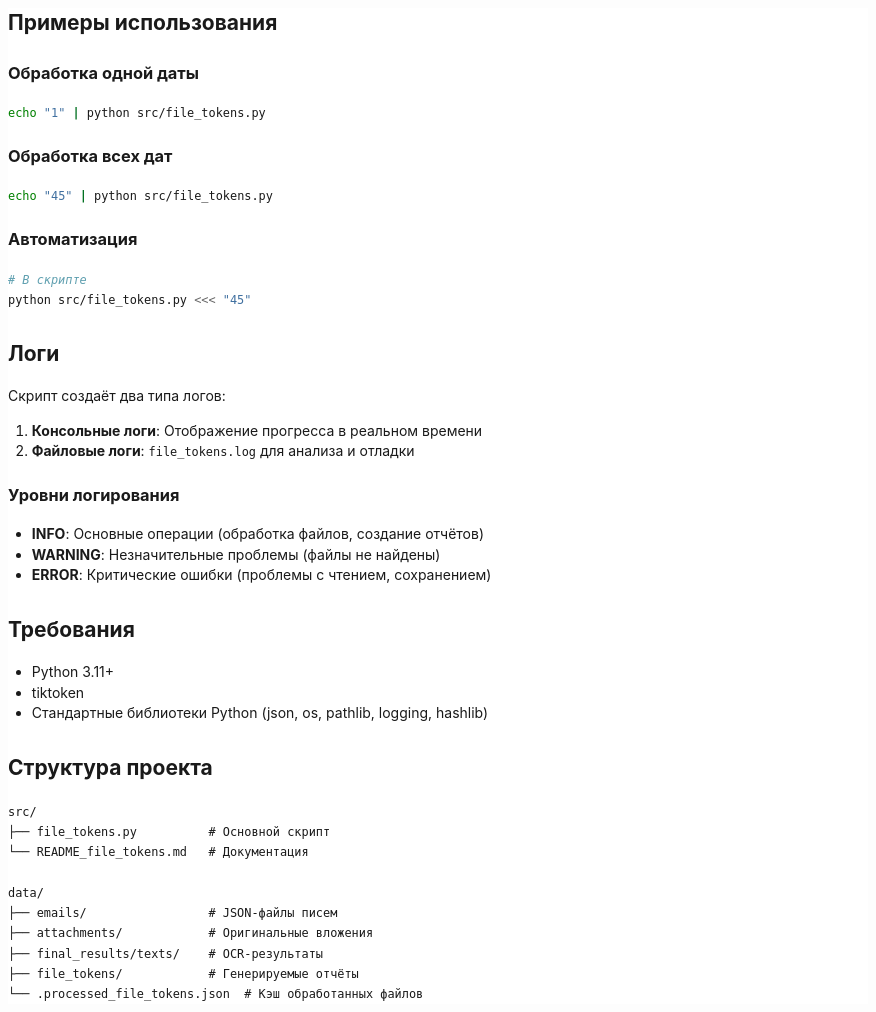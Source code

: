 ## Примеры использования

### Обработка одной даты
```bash
echo "1" | python src/file_tokens.py
```

### Обработка всех дат
```bash
echo "45" | python src/file_tokens.py
```

### Автоматизация
```bash
# В скрипте
python src/file_tokens.py <<< "45"
```

## Логи

Скрипт создаёт два типа логов:

1. **Консольные логи**: Отображение прогресса в реальном времени
2. **Файловые логи**: `file_tokens.log` для анализа и отладки

### Уровни логирования

- **INFO**: Основные операции (обработка файлов, создание отчётов)
- **WARNING**: Незначительные проблемы (файлы не найдены)
- **ERROR**: Критические ошибки (проблемы с чтением, сохранением)

## Требования

- Python 3.11+
- tiktoken
- Стандартные библиотеки Python (json, os, pathlib, logging, hashlib)

## Структура проекта

```
src/
├── file_tokens.py          # Основной скрипт
└── README_file_tokens.md   # Документация

data/
├── emails/                 # JSON-файлы писем
├── attachments/            # Оригинальные вложения
├── final_results/texts/    # OCR-результаты
├── file_tokens/            # Генерируемые отчёты
└── .processed_file_tokens.json  # Кэш обработанных файлов
```
